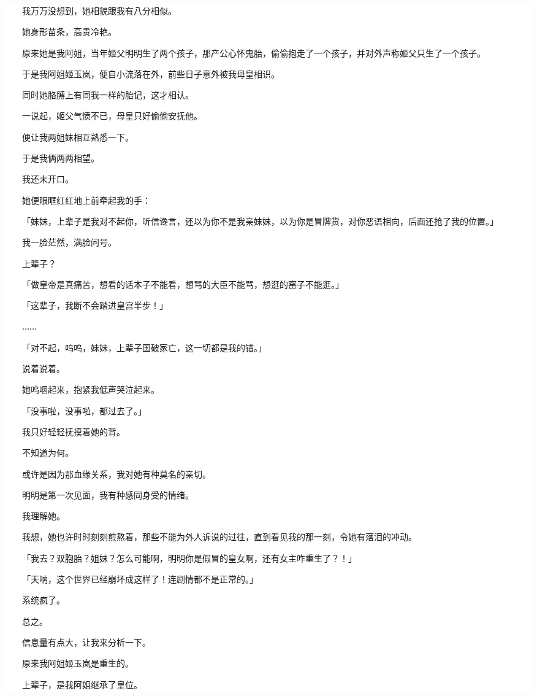 &emsp;&emsp;我万万没想到，她相貌跟我有八分相似。  
  
&emsp;&emsp;她身形苗条，高贵冷艳。  
  
&emsp;&emsp;原来她是我阿姐，当年姬父明明生了两个孩子，那产公心怀鬼胎，偷偷抱走了一个孩子，并对外声称姬父只生了一个孩子。  
  
&emsp;&emsp;于是我阿姐姬玉岚，便自小流落在外，前些日子意外被我母皇相识。  
  
&emsp;&emsp;同时她胳膊上有同我一样的胎记，这才相认。  
  
&emsp;&emsp;一说起，姬父气愤不已，母皇只好偷偷安抚他。  
  
&emsp;&emsp;便让我两姐妹相互熟悉一下。  
  
&emsp;&emsp;于是我俩两两相望。  
  
&emsp;&emsp;我还未开口。  
  
&emsp;&emsp;她便眼眶红红地上前牵起我的手：  
  
&emsp;&emsp;「妹妹，上辈子是我对不起你，听信谗言，还以为你不是我亲妹妹，以为你是冒牌货，对你恶语相向，后面还抢了我的位置。」  
  
&emsp;&emsp;我一脸茫然，满脸问号。  
  
&emsp;&emsp;上辈子？  
  
&emsp;&emsp;「做皇帝是真痛苦，想看的话本子不能看，想骂的大臣不能骂，想逛的窑子不能逛。」  
  
&emsp;&emsp;「这辈子，我断不会踏进皇宫半步！」  
  
&emsp;&emsp;……  
  
&emsp;&emsp;「对不起，呜呜，妹妹，上辈子国破家亡，这一切都是我的错。」  
  
&emsp;&emsp;说着说着。  
  
&emsp;&emsp;她呜咽起来，抱紧我低声哭泣起来。  
  
&emsp;&emsp;「没事啦，没事啦，都过去了。」  
  
&emsp;&emsp;我只好轻轻抚摸着她的背。  
  
&emsp;&emsp;不知道为何。  
  
&emsp;&emsp;或许是因为那血缘关系，我对她有种莫名的亲切。  
  
&emsp;&emsp;明明是第一次见面，我有种感同身受的情绪。  
  
&emsp;&emsp;我理解她。  
  
&emsp;&emsp;我想，她也许时时刻刻煎熬着，那些不能为外人诉说的过往，直到看见我的那一刻，令她有落泪的冲动。  
  
&emsp;&emsp;「我去？双胞胎？姐妹？怎么可能啊，明明你是假冒的皇女啊，还有女主咋重生了？！」  
  
&emsp;&emsp;「天呐，这个世界已经崩坏成这样了！连剧情都不是正常的。」  
  
&emsp;&emsp;系统疯了。  
  
&emsp;&emsp;总之。  
  
&emsp;&emsp;信息量有点大，让我来分析一下。  
  
&emsp;&emsp;原来我阿姐姬玉岚是重生的。  
  
&emsp;&emsp;上辈子，是我阿姐继承了皇位。  
  